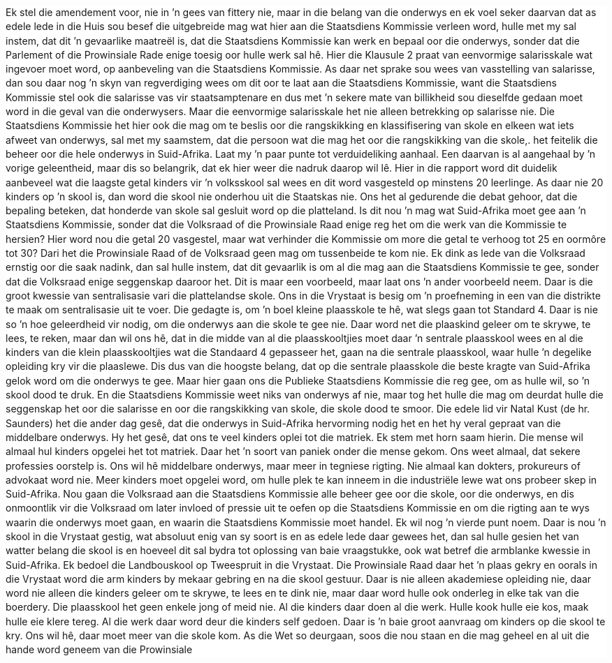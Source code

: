 <p>Ek stel die amendement voor, nie in &#x2019;n gees van fittery nie, maar in die belang van die onderwys en ek voel seker daarvan dat as edele lede in die Huis sou besef die uitgebreide mag wat hier aan die Staatsdiens Kommissie verleen word, hulle met my sal instem, dat dit &#x2019;n gevaarlike maatreël is, dat die Staatsdiens Kommissie kan werk en bepaal oor die onderwys, sonder dat die Parlement of die Prowinsiale Rade enige toesig oor hulle werk sal hê. Hier die Klausule 2 praat van eenvormige salarisskale wat ingevoer moet word, op aanbeveling van die Staatsdiens Kommissie. As daar net sprake sou wees van vasstelling van salarisse, dan sou daar nog &#x2019;n skyn van regverdiging wees om dit oor te laat aan die Staatsdiens Kommissie, want die Staatsdiens Kommissie stel ook die salarisse vas vir staatsamptenare en dus met &#x2019;n sekere mate van billikheid sou dieselfde gedaan moet word in die geval van die onderwysers. Maar die eenvormige salarisskale het nie alleen betrekking op salarisse nie. Die Staatsdiens Kommissie het hier ook die mag om te beslis oor die rangskikking en klassifisering van skole en elkeen wat iets afweet van onderwys, sal met my saamstem, dat die persoon wat die mag het oor die rangskikking van die skole,. het feitelik die beheer oor die hele onderwys in Suid-Afrika. Laat my &#x2019;n paar punte tot verduideliking aanhaal. Een daarvan is al aangehaal by &#x2019;n vorige geleentheid, maar dis so belangrik, dat ek hier weer die nadruk daarop wil lê. Hier in die rapport word dit duidelik aanbeveel wat die laagste getal kinders vir &#x2019;n volksskool sal wees en dit word vasgesteld op minstens 20 leerlinge. As daar nie 20 kinders op &#x2019;n skool is, dan word die skool nie onderhou uit die Staatskas nie. Ons het al gedurende die debat gehoor, dat die bepaling beteken, dat honderde van skole sal gesluit word op die platteland. Is dit nou &#x2019;n mag wat Suid-Afrika moet gee aan &#x2019;n Staatsdiens Kommissie, sonder dat die Volksraad of die Prowinsiale Raad enige reg het om die werk van die Kommissie te hersien? Hier word nou die getal 20 vasgestel, maar wat verhinder die Kommissie om more die getal te verhoog tot 25 en oormôre tot 30? Dari het die Prowinsiale Raad of de Volksraad geen mag om tussenbeide te kom nie. Ek dink as lede van die Volksraad ernstig oor die saak nadink, dan sal hulle instem, dat dit gevaarlik is om al die mag aan die Staatsdiens Kommissie te gee, sonder dat die Volksraad enige seggenskap daaroor het. Dit is maar een voorbeeld, maar laat ons &#x2019;n ander voorbeeld neem. Daar is die groot kwessie van sentralisasie vari die plattelandse skole. Ons in die Vrystaat is besig om &#x2019;n proefneming in een van die distrikte te maak om sentralisasie uit te voer. Die gedagte is, om &#x2019;n boel kleine plaasskole te hê, wat slegs gaan tot Standard 4. Daar is nie so &#x2019;n hoe geleerdheid vir nodig, om die onderwys aan die skole te gee nie. Daar word net die plaaskind geleer om te skrywe, te lees, te reken, maar dan wil ons hê, dat in die midde van al die plaasskooltjies moet daar &#x2019;n sentrale plaasskool wees en al die kinders van die klein plaasskooltjies wat die Standaard 4 gepasseer het, gaan na die sentrale plaasskool, waar hulle &#x2019;n <span class="col_938" refersTo="page_1021"/>degelike opleiding kry vir die plaaslewe. Dis dus van die hoogste belang, dat op die sentrale plaasskole die beste kragte van Suid-Afrika gelok word om die onderwys te gee. Maar hier gaan ons die Publieke Staatsdiens Kommissie die reg gee, om as hulle wil, so &#x2019;n skool dood te druk. En die Staatsdiens Kommissie weet niks van onderwys af nie, maar tog het hulle die mag om deurdat hulle die seggenskap het oor die salarisse en oor die rangskikking van skole, die skole dood te smoor. Die edele lid vir Natal Kust (de hr. Saunders) het die ander dag gesê, dat die onderwys in Suid-Afrika hervorming nodig het en het hy veral gepraat van die middelbare onderwys. Hy het gesê, dat ons te veel kinders oplei tot die matriek. Ek stem met horn saam hierin. Die mense wil almaal hul kinders opgelei het tot matriek. Daar het &#x2019;n soort van paniek onder die mense gekom. Ons weet almaal, dat sekere professies oorstelp is. Ons wil hê middelbare onderwys, maar meer in tegniese rigting. Nie almaal kan dokters, prokureurs of advokaat word nie. Meer kinders moet opgelei word, om hulle plek te kan inneem in die industriële lewe wat ons probeer skep in Suid-Afrika. Nou gaan die Volksraad aan die Staatsdiens Kommissie alle beheer gee oor die skole, oor die onderwys, en dis onmoontlik vir die Volksraad om later invloed of pressie uit te oefen op die Staatsdiens Kommissie en om die rigting aan te wys waarin die onderwys moet gaan, en waarin die Staatsdiens Kommissie moet handel. Ek wil nog &#x2019;n vierde punt noem. Daar is nou &#x2019;n skool in die Vrystaat gestig, wat absoluut enig van sy soort is en as edele lede daar gewees het, dan sal hulle gesien het van watter belang die skool is en hoeveel dit sal bydra tot oplossing van baie vraagstukke, ook wat betref die armblanke kwessie in Suid-Afrika. Ek bedoel die Landbouskool op Tweespruit in die Vrystaat. Die Prowinsiale Raad daar het &#x2019;n plaas gekry en oorals in die Vrystaat word die arm kinders by mekaar gebring en na die skool gestuur. Daar is nie alleen akademiese opleiding nie, daar word nie alleen die kinders geleer om te skrywe, te lees en te dink nie, maar daar word hulle ook onderleg in elke tak van die boerdery. Die plaasskool het geen enkele jong of meid nie. Al die kinders daar doen al die werk. Hulle kook hulle eie kos, maak hulle eie klere tereg. Al die werk daar word deur die kinders self gedoen. Daar is &#x2019;n baie groot aanvraag om kinders op die skool te kry. Ons wil hê, daar moet meer van die skole kom. As die Wet so deurgaan, soos die nou staan en die mag geheel en al uit die hande word geneem van die Prowinsiale